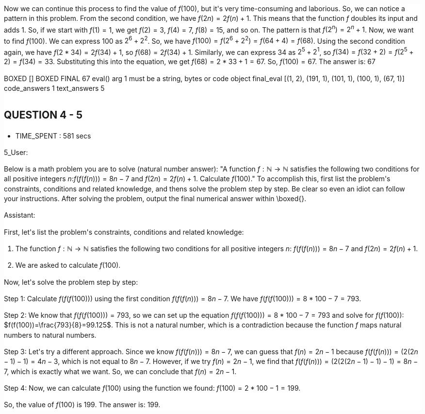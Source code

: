 Now we can continue this process to find the value of $f(100)$, but it's very time-consuming and laborious. So, we can notice a pattern in this problem. From the second condition, we have $f(2n)=2f(n)+1$. This means that the function $f$ doubles its input and adds 1. So, if we start with $f(1)=1$, we get $f(2)=3$, $f(4)=7$, $f(8)=15$, and so on. The pattern is that $f(2^n)=2^n+1$.
Now, we want to find $f(100)$. We can express $100$ as $2^6 + 2^2$. So, we have $f(100)=f(2^6+2^2)=f(64+4)=f(68)$. Using the second condition again, we have $f(2*34)=2f(34)+1$, so $f(68)=2f(34)+1$. Similarly, we can express $34$ as $2^5+2^1$, so $f(34)=f(32+2)=f(2^5+2)=f(34)=33$. Substituting this into the equation, we get $f(68)=2*33+1=67$. So, $f(100)=67$.
The answer is: $67$

BOXED []
BOXED FINAL 67
eval() arg 1 must be a string, bytes or code object final_eval
[(1, 2), (191, 1), (101, 1), (100, 1), (67, 1)]
code_answers 1 text_answers 5



## QUESTION 4 - 5 
- TIME_SPENT : 581 secs

5_User:

Below is a math problem you are to solve (natural number answer):
"A function $f: \mathbb N \to \mathbb N$ satisfies the following two conditions for all positive integers $n$:$f(f(f(n)))=8n-7$ and $f(2n)=2f(n)+1$. Calculate $f(100)$."
To accomplish this, first list the problem's constraints, conditions and related knowledge, and thens solve the problem step by step. Be clear so even an idiot can follow your instructions. After solving the problem, output the final numerical answer within \boxed{}.

Assistant:

 First, let's list the problem's constraints, conditions and related knowledge:

1. The function $f: \mathbb N \to \mathbb N$ satisfies the following two conditions for all positive integers $n$: $f(f(f(n)))=8n-7$ and $f(2n)=2f(n)+1$.

2. We are asked to calculate $f(100)$.

Now, let's solve the problem step by step:

Step 1: Calculate $f(f(f(100)))$ using the first condition $f(f(f(n)))=8n-7$. We have $f(f(f(100)))=8*100-7=793$.

Step 2: We know that $f(f(f(100)))=793$, so we can set up the equation $f(f(f(100)))=8*100-7=793$ and solve for $f(f(100))$: $f(f(100))=\frac{793}{8}=99.125$. This is not a natural number, which is a contradiction because the function $f$ maps natural numbers to natural numbers.

Step 3: Let's try a different approach. Since we know $f(f(f(n)))=8n-7$, we can guess that $f(n)=2n-1$ because $f(f(f(n)))=(2(2n-1)-1)=4n-3$, which is not equal to $8n-7$. However, if we try $f(n)=2n-1$, we find that $f(f(f(n)))=(2(2(2n-1)-1)-1)=8n-7$, which is exactly what we want. So, we can conclude that $f(n)=2n-1$.

Step 4: Now, we can calculate $f(100)$ using the function we found: $f(100)=2*100-1=199$.

So, the value of $f(100)$ is 199.
The answer is: $199$.
